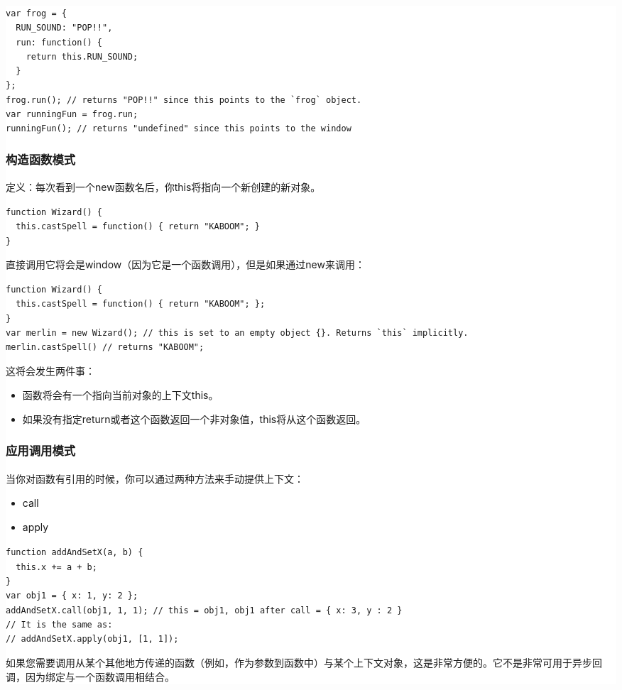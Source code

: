 ```
var frog = {
  RUN_SOUND: "POP!!",
  run: function() {
    return this.RUN_SOUND;
  }
};
frog.run(); // returns "POP!!" since this points to the `frog` object.
var runningFun = frog.run;
runningFun(); // returns "undefined" since this points to the window
```

### 构造函数模式

定义：每次看到一个new函数名后，你this将指向一个新创建的新对象。

```
function Wizard() {
  this.castSpell = function() { return "KABOOM"; }
}
```

直接调用它将会是window（因为它是一个函数调用），但是如果通过new来调用：

```
function Wizard() {
  this.castSpell = function() { return "KABOOM"; };
}
var merlin = new Wizard(); // this is set to an empty object {}. Returns `this` implicitly.
merlin.castSpell() // returns "KABOOM";
```

这将会发生两件事：

- 函数将会有一个指向当前对象的上下文this。

- 如果没有指定return或者这个函数返回一个非对象值，this将从这个函数返回。

### 应用调用模式

当你对函数有引用的时候，你可以通过两种方法来手动提供上下文：

- call

- apply

```
function addAndSetX(a, b) {
  this.x += a + b;
}
var obj1 = { x: 1, y: 2 };
addAndSetX.call(obj1, 1, 1); // this = obj1, obj1 after call = { x: 3, y : 2 }
// It is the same as:
// addAndSetX.apply(obj1, [1, 1]);
```

如果您需要调用从某个其他地方传递的函数（例如，作为参数到函数中）与某个上下文对象，这是非常方便的。它不是非常可用于异步回调，因为绑定与一个函数调用相结合。
